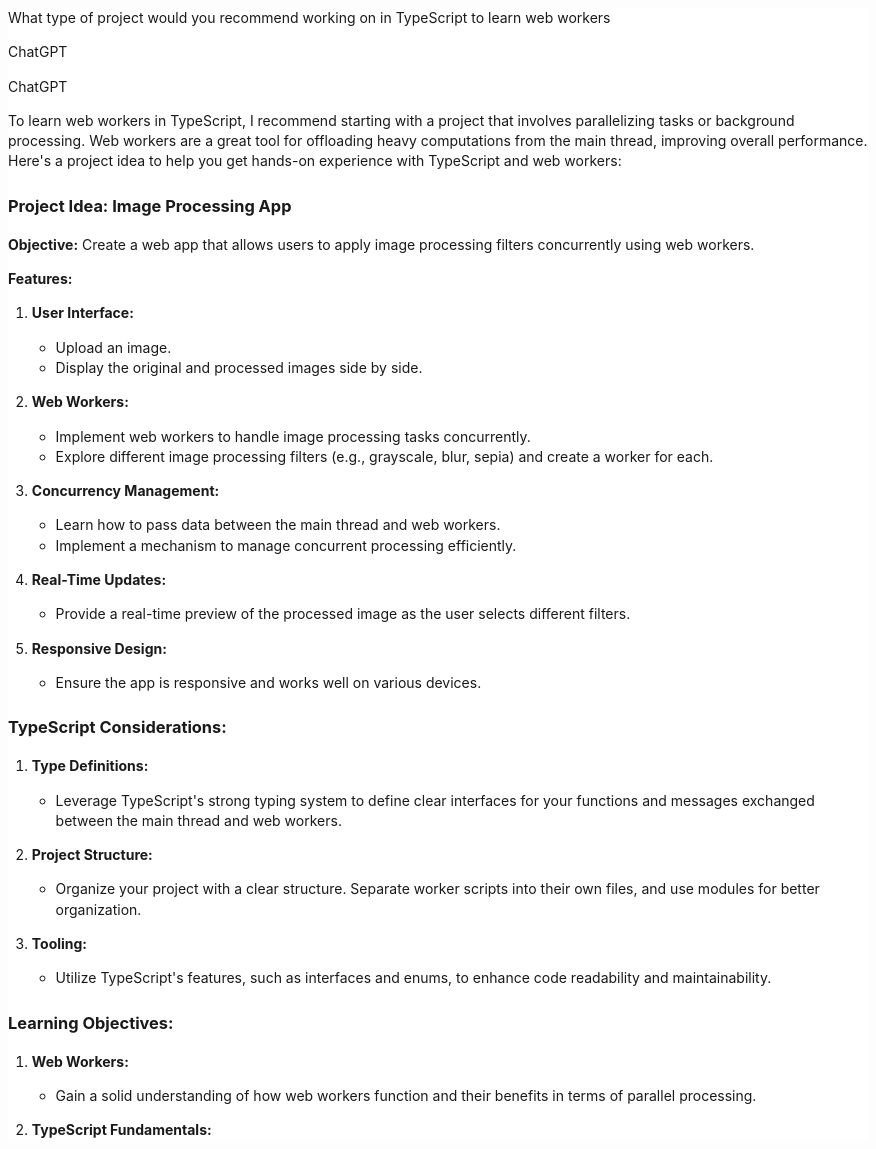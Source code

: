 What type of project would you recommend working on in TypeScript to learn web workers

ChatGPT

ChatGPT

To learn web workers in TypeScript, I recommend starting with a project that involves parallelizing tasks or background processing. Web workers are a great tool for offloading heavy computations from the main thread, improving overall performance. Here's a project idea to help you get hands-on experience with TypeScript and web workers:

### Project Idea: Image Processing App

**Objective:** Create a web app that allows users to apply image processing filters concurrently using web workers.

**Features:**

1. **User Interface:**
    
    - Upload an image.
    - Display the original and processed images side by side.
2. **Web Workers:**
    
    - Implement web workers to handle image processing tasks concurrently.
    - Explore different image processing filters (e.g., grayscale, blur, sepia) and create a worker for each.
3. **Concurrency Management:**
    
    - Learn how to pass data between the main thread and web workers.
    - Implement a mechanism to manage concurrent processing efficiently.
4. **Real-Time Updates:**
    
    - Provide a real-time preview of the processed image as the user selects different filters.
5. **Responsive Design:**
    
    - Ensure the app is responsive and works well on various devices.

### TypeScript Considerations:

1. **Type Definitions:**
    
    - Leverage TypeScript's strong typing system to define clear interfaces for your functions and messages exchanged between the main thread and web workers.
2. **Project Structure:**
    
    - Organize your project with a clear structure. Separate worker scripts into their own files, and use modules for better organization.
3. **Tooling:**
    
    - Utilize TypeScript's features, such as interfaces and enums, to enhance code readability and maintainability.

### Learning Objectives:

1. **Web Workers:**
    
    - Gain a solid understanding of how web workers function and their benefits in terms of parallel processing.
2. **TypeScript Fundamentals:**
    
